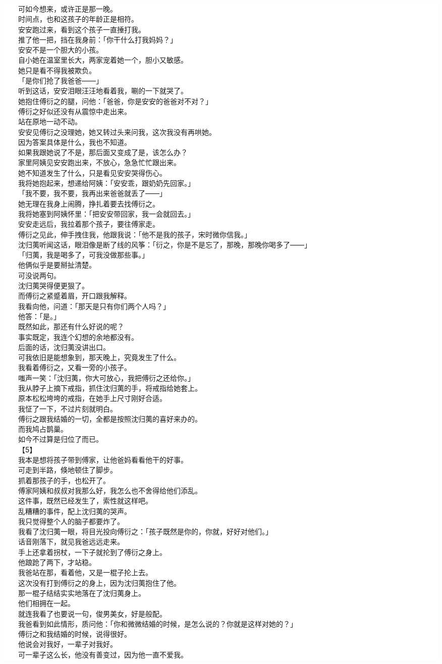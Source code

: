&emsp;&emsp;可如今想来，或许正是那一晚。  
&emsp;&emsp;时间点，也和这孩子的年龄正是相符。  
&emsp;&emsp;安安跑过来，看到这个孩子一直捶打我。  
&emsp;&emsp;推了他一把，挡在我身前：「你干什么打我妈妈？」  
&emsp;&emsp;安安不是一个胆大的小孩。  
&emsp;&emsp;自小她在温室里长大，两家宠着她一个，胆小又敏感。  
&emsp;&emsp;她只是看不得我被欺负。  
&emsp;&emsp;「是你们抢了我爸爸——」  
&emsp;&emsp;听到这话，安安泪眼汪汪地看着我，唰的一下就哭了。  
&emsp;&emsp;她抱住傅衍之的腿，问他：「爸爸，你是安安的爸爸对不对？」  
&emsp;&emsp;傅衍之好似还没有从震惊中走出来。  
&emsp;&emsp;站在原地一动不动。  
&emsp;&emsp;安安见傅衍之没理她，她又转过头来问我，这次我没有再哄她。  
&emsp;&emsp;因为答案具体是什么，我也不知道。  
&emsp;&emsp;如果我跟她说了不是，那后面又变成了是，该怎么办？  
&emsp;&emsp;家里阿姨见安安跑出来，不放心，急急忙忙跟出来。  
&emsp;&emsp;她不知道发生了什么，只是看见安安哭得伤心。  
&emsp;&emsp;我将她抱起来，想递给阿姨：「安安乖，跟奶奶先回家。」  
&emsp;&emsp;「我不要，我不要，我再出来爸爸就丢了——」  
&emsp;&emsp;她无理在我身上闹腾，挣扎着要去找傅衍之。  
&emsp;&emsp;我将她塞到阿姨怀里：「把安安带回家，我一会就回去。」  
&emsp;&emsp;安安走远后，我拉着那个孩子，要往傅家走。  
&emsp;&emsp;傅衍之见此，伸手拽住我，他跟我说：「他不是我的孩子，宋时微你信我。」  
&emsp;&emsp;沈归荑听闻这话，眼泪像是断了线的风筝：「衍之，你是不是忘了，那晚，那晚你喝多了——」  
&emsp;&emsp;「归荑，我是喝多了，可我没做那些事。」  
&emsp;&emsp;他俩似乎是要掰扯清楚。  
&emsp;&emsp;可没说两句。  
&emsp;&emsp;沈归荑哭得便更狠了。  
&emsp;&emsp;而傅衍之紧蹙着眉，开口跟我解释。  
&emsp;&emsp;我看向他，问道：「那天是只有你们两个人吗？」  
&emsp;&emsp;他答：「是。」  
&emsp;&emsp;既然如此，那还有什么好说的呢？  
&emsp;&emsp;事实既定，我连个幻想的余地都没有。  
&emsp;&emsp;后面的话，沈归荑没讲出口。  
&emsp;&emsp;可我依旧是能想象到，那天晚上，究竟发生了什么。  
&emsp;&emsp;我看着傅衍之，又看一旁的小孩子。  
&emsp;&emsp;嗤声一笑：「沈归荑，你大可放心，我把傅衍之还给你。」  
&emsp;&emsp;我从脖子上摘下戒指，抓住沈归荑的手，将戒指给她套上。  
&emsp;&emsp;原本松松垮垮的戒指，在她手上尺寸刚好合适。  
&emsp;&emsp;我怔了一下，不过片刻就明白。  
&emsp;&emsp;傅衍之跟我结婚的一切，全都是按照沈归荑的喜好来办的。  
&emsp;&emsp;而我鸠占鹊巢。  
&emsp;&emsp;如今不过算是归位了而已。  
&emsp;&emsp;【5】  
&emsp;&emsp;我本是想将孩子带到傅家，让他爸妈看看他干的好事。  
&emsp;&emsp;可走到半路，倏地顿住了脚步。  
&emsp;&emsp;抓着那孩子的手，也松开了。  
&emsp;&emsp;傅家阿姨和叔叔对我那么好，我怎么也不舍得给他们添乱。  
&emsp;&emsp;这件事，既然已经发生了，索性就这样吧。  
&emsp;&emsp;乱糟糟的事件，配上沈归荑的哭声。  
&emsp;&emsp;我只觉得整个人的脑子都要炸了。  
&emsp;&emsp;我看了沈归荑一眼，将目光投向傅衍之：「孩子既然是你的，你就，好好对他们。」  
&emsp;&emsp;话音刚落下，就见我爸远远走来。  
&emsp;&emsp;手上还拿着拐杖，一下子就抡到了傅衍之身上。  
&emsp;&emsp;他踉跄了两下，才站稳。  
&emsp;&emsp;我爸站在那，看着他，又是一棍子抡上去。  
&emsp;&emsp;这次没有打到傅衍之的身上，因为沈归荑抱住了他。  
&emsp;&emsp;那一棍子结结实实地落在了沈归荑身上。  
&emsp;&emsp;他们相拥在一起。  
&emsp;&emsp;就连我看了也要说一句，俊男美女，好是般配。  
&emsp;&emsp;我爸看到如此情形，质问他：「你和微微结婚的时候，是怎么说的？你就是这样对她的？」  
&emsp;&emsp;傅衍之和我结婚的时候，说得很好。  
&emsp;&emsp;他说会对我好，一辈子对我好。  
&emsp;&emsp;可一辈子这么长，他没有善变过，因为他一直不爱我。  